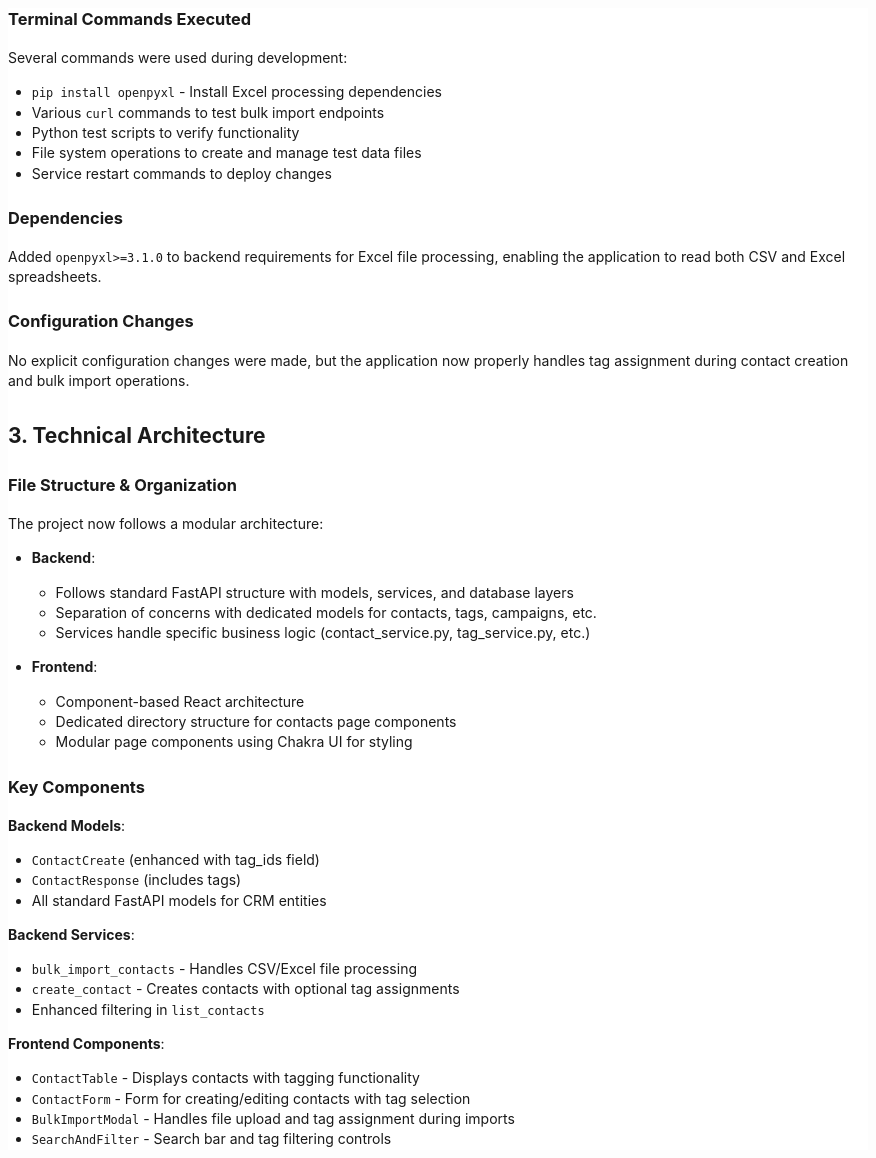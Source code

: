 ### Terminal Commands Executed

Several commands were used during development:
- `pip install openpyxl` - Install Excel processing dependencies
- Various `curl` commands to test bulk import endpoints
- Python test scripts to verify functionality
- File system operations to create and manage test data files
- Service restart commands to deploy changes

### Dependencies

Added `openpyxl>=3.1.0` to backend requirements for Excel file processing, enabling the application to read both CSV and Excel spreadsheets.

### Configuration Changes

No explicit configuration changes were made, but the application now properly handles tag assignment during contact creation and bulk import operations.

## 3. Technical Architecture

### File Structure & Organization

The project now follows a modular architecture:

- **Backend**: 
  - Follows standard FastAPI structure with models, services, and database layers
  - Separation of concerns with dedicated models for contacts, tags, campaigns, etc.
  - Services handle specific business logic (contact_service.py, tag_service.py, etc.)

- **Frontend**:
  - Component-based React architecture
  - Dedicated directory structure for contacts page components
  - Modular page components using Chakra UI for styling

### Key Components

**Backend Models**:
- `ContactCreate` (enhanced with tag_ids field)
- `ContactResponse` (includes tags)
- All standard FastAPI models for CRM entities

**Backend Services**:
- `bulk_import_contacts` - Handles CSV/Excel file processing
- `create_contact` - Creates contacts with optional tag assignments
- Enhanced filtering in `list_contacts`

**Frontend Components**:
- `ContactTable` - Displays contacts with tagging functionality
- `ContactForm` - Form for creating/editing contacts with tag selection
- `BulkImportModal` - Handles file upload and tag assignment during imports
- `SearchAndFilter` - Search bar and tag filtering controls
